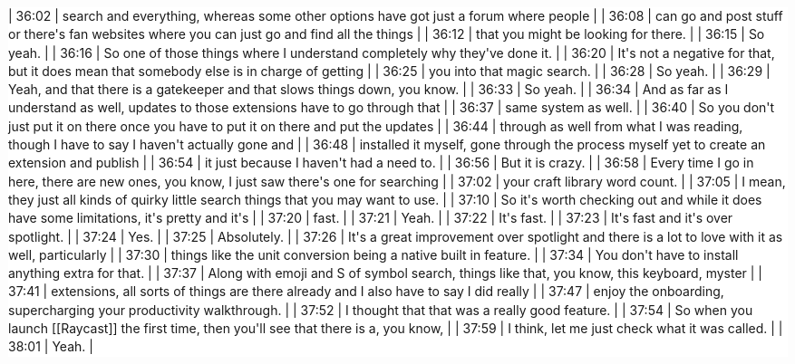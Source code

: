| 36:02      | search and everything, whereas some other options have got just a forum where people                  |
| 36:08      | can go and post stuff or there's fan websites where you can just go and find all the things           |
| 36:12      | that you might be looking for there.                                                                  |
| 36:15      | So yeah.                                                                                              |
| 36:16      | So one of those things where I understand completely why they've done it.                             |
| 36:20      | It's not a negative for that, but it does mean that somebody else is in charge of getting             |
| 36:25      | you into that magic search.                                                                           |
| 36:28      | So yeah.                                                                                              |
| 36:29      | Yeah, and that there is a gatekeeper and that slows things down, you know.                            |
| 36:33      | So yeah.                                                                                              |
| 36:34      | And as far as I understand as well, updates to those extensions have to go through that               |
| 36:37      | same system as well.                                                                                  |
| 36:40      | So you don't just put it on there once you have to put it on there and put the updates                |
| 36:44      | through as well from what I was reading, though I have to say I haven't actually gone and             |
| 36:48      | installed it myself, gone through the process myself yet to create an extension and publish           |
| 36:54      | it just because I haven't had a need to.                                                              |
| 36:56      | But it is crazy.                                                                                      |
| 36:58      | Every time I go in here, there are new ones, you know, I just saw there's one for searching           |
| 37:02      | your craft library word count.                                                                        |
| 37:05      | I mean, they just all kinds of quirky little search things that you may want to use.                  |
| 37:10      | So it's worth checking out and while it does have some limitations, it's pretty and it's              |
| 37:20      | fast.                                                                                                 |
| 37:21      | Yeah.                                                                                                 |
| 37:22      | It's fast.                                                                                            |
| 37:23      | It's fast and it's over spotlight.                                                                    |
| 37:24      | Yes.                                                                                                  |
| 37:25      | Absolutely.                                                                                           |
| 37:26      | It's a great improvement over spotlight and there is a lot to love with it as well, particularly      |
| 37:30      | things like the unit conversion being a native built in feature.                                      |
| 37:34      | You don't have to install anything extra for that.                                                    |
| 37:37      | Along with emoji and S of symbol search, things like that, you know, this keyboard, myster            |
| 37:41      | extensions, all sorts of things are there already and I also have to say I did really                 |
| 37:47      | enjoy the onboarding, supercharging your productivity walkthrough.                                    |
| 37:52      | I thought that that was a really good feature.                                                        |
| 37:54      | So when you launch [[Raycast]] the first time, then you'll see that there is a, you know,                 |
| 37:59      | I think, let me just check what it was called.                                                        |
| 38:01      | Yeah.                                                                                                 |